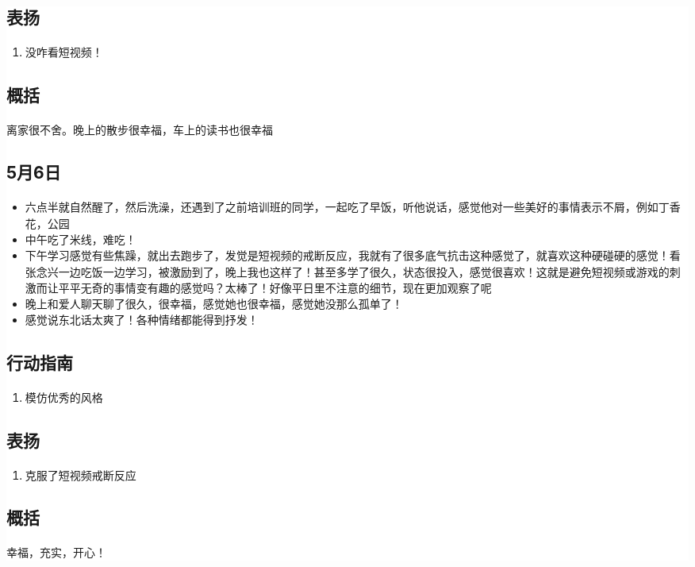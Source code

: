 ## 表扬
1. 没咋看短视频！

## 概括
离家很不舍。晚上的散步很幸福，车上的读书也很幸福

## 5月6日
- 六点半就自然醒了，然后洗澡，还遇到了之前培训班的同学，一起吃了早饭，听他说话，感觉他对一些美好的事情表示不屑，例如丁香花，公园
- 中午吃了米线，难吃！
- 下午学习感觉有些焦躁，就出去跑步了，发觉是短视频的戒断反应，我就有了很多底气抗击这种感觉了，就喜欢这种硬碰硬的感觉！看张念兴一边吃饭一边学习，被激励到了，晚上我也这样了！甚至多学了很久，状态很投入，感觉很喜欢！这就是避免短视频或游戏的刺激而让平平无奇的事情变有趣的感觉吗？太棒了！好像平日里不注意的细节，现在更加观察了呢
- 晚上和爱人聊天聊了很久，很幸福，感觉她也很幸福，感觉她没那么孤单了！
- 感觉说东北话太爽了！各种情绪都能得到抒发！

## 行动指南
1. 模仿优秀的风格

## 表扬
1. 克服了短视频戒断反应

## 概括
幸福，充实，开心！